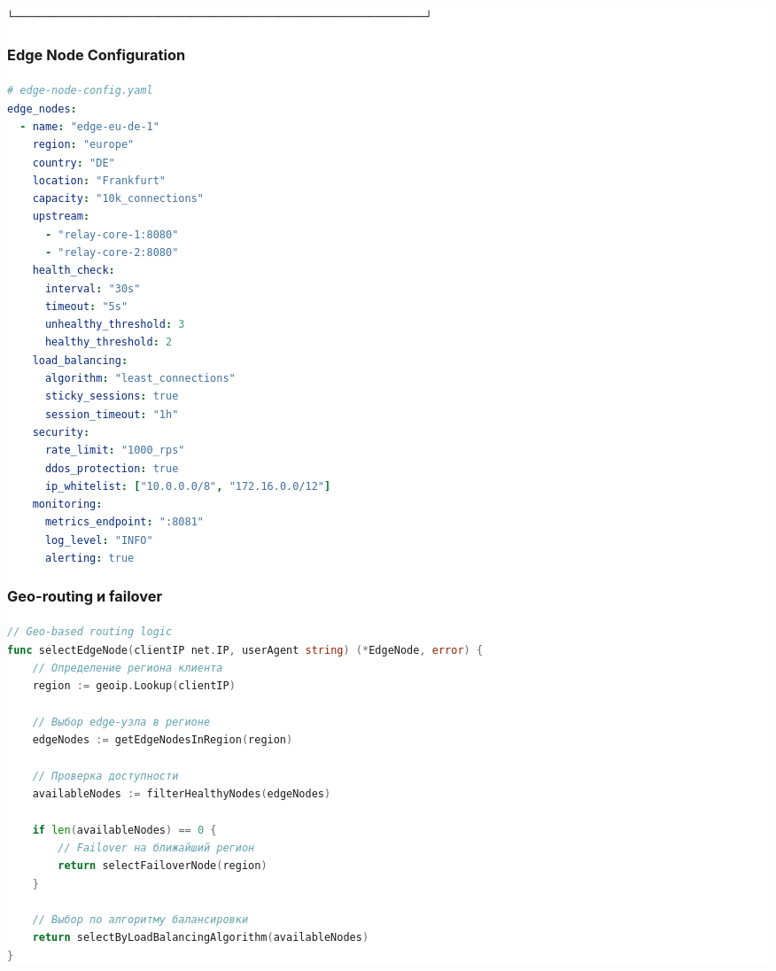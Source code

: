 ```
└─────────────────────────────────────────────────────────────────┘
```

### Edge Node Configuration

```yaml
# edge-node-config.yaml
edge_nodes:
  - name: "edge-eu-de-1"
    region: "europe"
    country: "DE"
    location: "Frankfurt"
    capacity: "10k_connections"
    upstream:
      - "relay-core-1:8080"
      - "relay-core-2:8080"
    health_check:
      interval: "30s"
      timeout: "5s"
      unhealthy_threshold: 3
      healthy_threshold: 2
    load_balancing:
      algorithm: "least_connections"
      sticky_sessions: true
      session_timeout: "1h"
    security:
      rate_limit: "1000_rps"
      ddos_protection: true
      ip_whitelist: ["10.0.0.0/8", "172.16.0.0/12"]
    monitoring:
      metrics_endpoint: ":8081"
      log_level: "INFO"
      alerting: true
```

### Geo-routing и failover

```go
// Geo-based routing logic
func selectEdgeNode(clientIP net.IP, userAgent string) (*EdgeNode, error) {
    // Определение региона клиента
    region := geoip.Lookup(clientIP)
    
    // Выбор edge-узла в регионе
    edgeNodes := getEdgeNodesInRegion(region)
    
    // Проверка доступности
    availableNodes := filterHealthyNodes(edgeNodes)
    
    if len(availableNodes) == 0 {
        // Failover на ближайший регион
        return selectFailoverNode(region)
    }
    
    // Выбор по алгоритму балансировки
    return selectByLoadBalancingAlgorithm(availableNodes)
}
```
